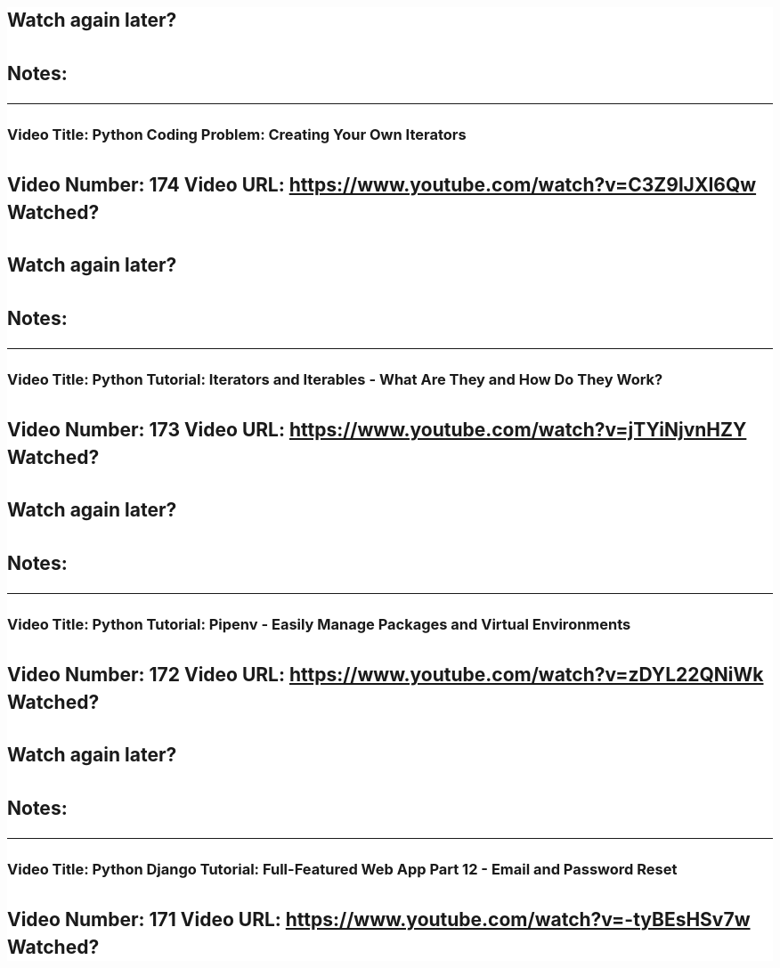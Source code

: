 Watch again later?
- 

Notes:
- 

***************************************************************************
### Video Title:  Python Coding Problem: Creating Your Own Iterators
Video Number: 174
Video URL:    https://www.youtube.com/watch?v=C3Z9lJXI6Qw
Watched?
- 

Watch again later?
- 

Notes:
- 

***************************************************************************
### Video Title:  Python Tutorial: Iterators and Iterables - What Are They and How Do They Work?
Video Number: 173
Video URL:    https://www.youtube.com/watch?v=jTYiNjvnHZY
Watched?
- 

Watch again later?
- 

Notes:
- 

***************************************************************************
### Video Title:  Python Tutorial: Pipenv - Easily Manage Packages and Virtual Environments
Video Number: 172
Video URL:    https://www.youtube.com/watch?v=zDYL22QNiWk
Watched?
- 

Watch again later?
- 

Notes:
- 

***************************************************************************
### Video Title:  Python Django Tutorial: Full-Featured Web App Part 12 - Email and Password Reset
Video Number: 171
Video URL:    https://www.youtube.com/watch?v=-tyBEsHSv7w
Watched?
- 
